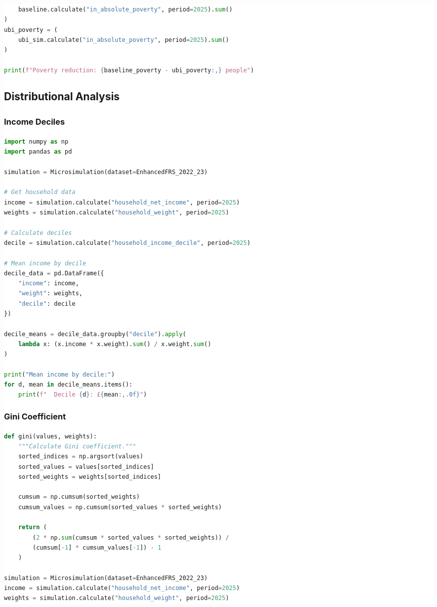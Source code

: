 ```python
    baseline.calculate("in_absolute_poverty", period=2025).sum()
)
ubi_poverty = (
    ubi_sim.calculate("in_absolute_poverty", period=2025).sum()
)

print(f"Poverty reduction: {baseline_poverty - ubi_poverty:,} people")
```

## Distributional Analysis

### Income Deciles

```python
import numpy as np
import pandas as pd

simulation = Microsimulation(dataset=EnhancedFRS_2022_23)

# Get household data
income = simulation.calculate("household_net_income", period=2025)
weights = simulation.calculate("household_weight", period=2025)

# Calculate deciles
decile = simulation.calculate("household_income_decile", period=2025)

# Mean income by decile
decile_data = pd.DataFrame({
    "income": income,
    "weight": weights,
    "decile": decile
})

decile_means = decile_data.groupby("decile").apply(
    lambda x: (x.income * x.weight).sum() / x.weight.sum()
)

print("Mean income by decile:")
for d, mean in decile_means.items():
    print(f"  Decile {d}: £{mean:,.0f}")
```

### Gini Coefficient

```python
def gini(values, weights):
    """Calculate Gini coefficient."""
    sorted_indices = np.argsort(values)
    sorted_values = values[sorted_indices]
    sorted_weights = weights[sorted_indices]

    cumsum = np.cumsum(sorted_weights)
    cumsum_values = np.cumsum(sorted_values * sorted_weights)

    return (
        (2 * np.sum(cumsum * sorted_values * sorted_weights)) /
        (cumsum[-1] * cumsum_values[-1]) - 1
    )

simulation = Microsimulation(dataset=EnhancedFRS_2022_23)
income = simulation.calculate("household_net_income", period=2025)
weights = simulation.calculate("household_weight", period=2025)

```